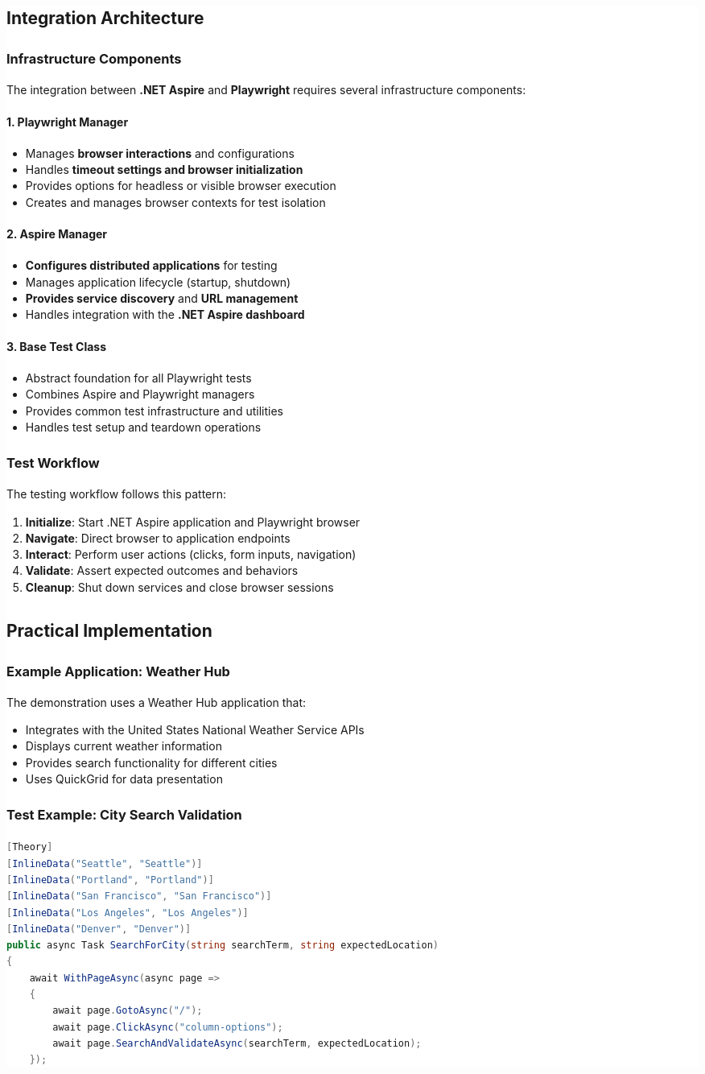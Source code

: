 ## Integration Architecture

### Infrastructure Components

The integration between **.NET Aspire** and **Playwright** requires several infrastructure components:

#### 1. Playwright Manager

- Manages **browser interactions** and configurations
- Handles **timeout settings and browser initialization**
- Provides options for headless or visible browser execution
- Creates and manages browser contexts for test isolation

#### 2. Aspire Manager

- **Configures distributed applications** for testing
- Manages application lifecycle (startup, shutdown)
- **Provides service discovery** and **URL management**
- Handles integration with the **.NET Aspire dashboard**

#### 3. Base Test Class
- Abstract foundation for all Playwright tests
- Combines Aspire and Playwright managers
- Provides common test infrastructure and utilities
- Handles test setup and teardown operations

### Test Workflow

The testing workflow follows this pattern:

1. **Initialize**: Start .NET Aspire application and Playwright browser
2. **Navigate**: Direct browser to application endpoints
3. **Interact**: Perform user actions (clicks, form inputs, navigation)
4. **Validate**: Assert expected outcomes and behaviors
5. **Cleanup**: Shut down services and close browser sessions

## Practical Implementation

### Example Application: Weather Hub

The demonstration uses a Weather Hub application that:

- Integrates with the United States National Weather Service APIs
- Displays current weather information
- Provides search functionality for different cities
- Uses QuickGrid for data presentation

### Test Example: City Search Validation

```csharp
[Theory]
[InlineData("Seattle", "Seattle")]
[InlineData("Portland", "Portland")]
[InlineData("San Francisco", "San Francisco")]
[InlineData("Los Angeles", "Los Angeles")]
[InlineData("Denver", "Denver")]
public async Task SearchForCity(string searchTerm, string expectedLocation)
{
    await WithPageAsync(async page =>
    {
        await page.GotoAsync("/");
        await page.ClickAsync("column-options");
        await page.SearchAndValidateAsync(searchTerm, expectedLocation);
    });
```